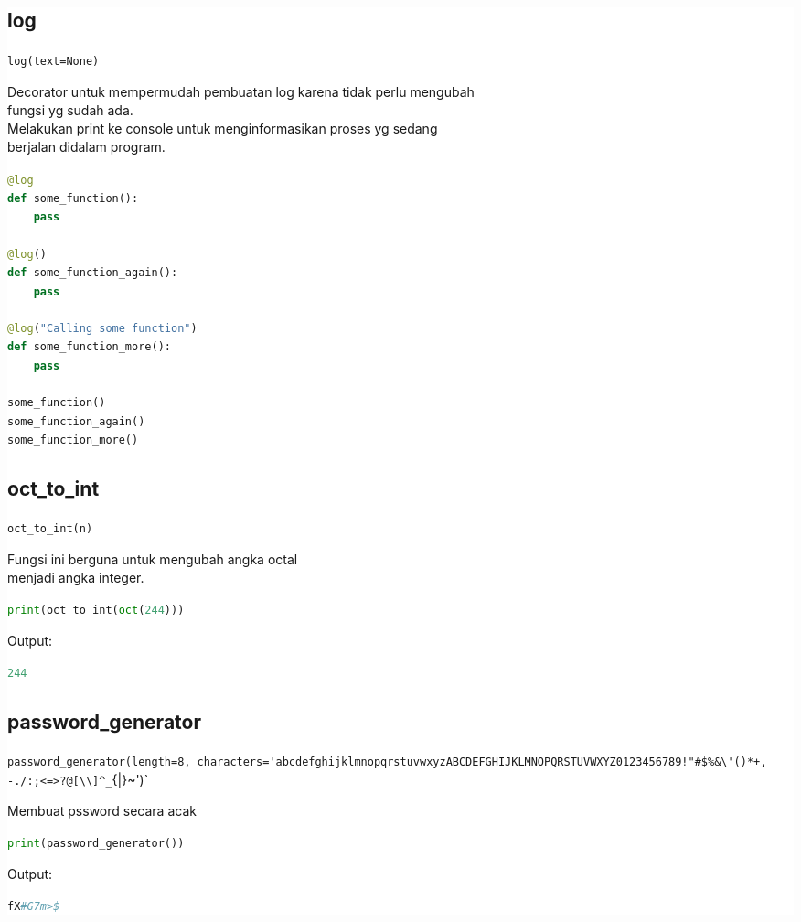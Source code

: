 ## log

`log(text=None)`

Decorator untuk mempermudah pembuatan log karena tidak perlu mengubah  
fungsi yg sudah ada.  
Melakukan print ke console untuk menginformasikan proses yg sedang  
berjalan didalam program.  
  
```py  
@log  
def some_function():  
    pass  
  
@log()  
def some_function_again():  
    pass  
  
@log("Calling some function")  
def some_function_more():  
    pass  
  
some_function()  
some_function_again()  
some_function_more()  
```

## oct_to_int

`oct_to_int(n)`

Fungsi ini berguna untuk mengubah angka octal   
menjadi angka integer.  
  
```python  
print(oct_to_int(oct(244)))  
```

Output:
```py
244
```

## password_generator

`password_generator(length=8, characters='abcdefghijklmnopqrstuvwxyzABCDEFGHIJKLMNOPQRSTUVWXYZ0123456789!"#$%&\'()*+,-./:;<=>?@[\\]^_`{|}~')`

Membuat pssword secara acak  
  
```python  
print(password_generator())  
```

Output:
```py
fX#G7m>$
```
